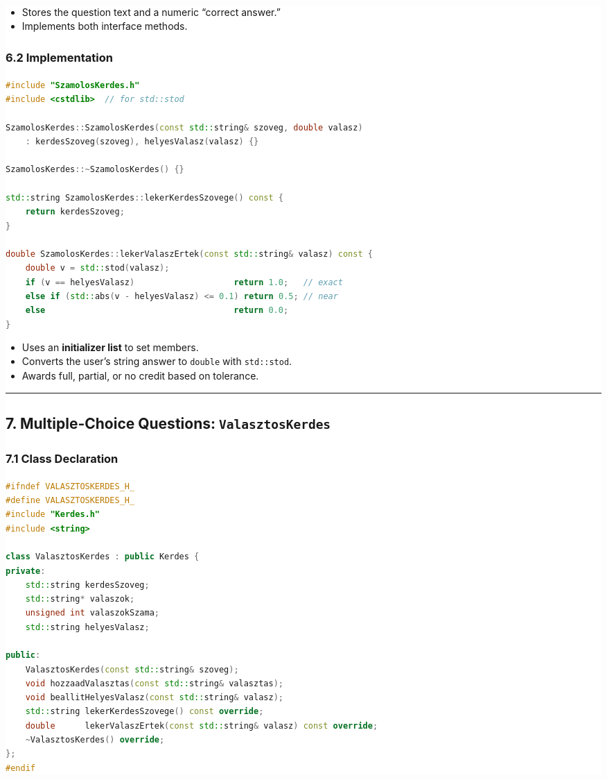 
* Stores the question text and a numeric “correct answer.”
* Implements both interface methods.

### 6.2 Implementation

```cpp
#include "SzamolosKerdes.h"
#include <cstdlib>  // for std::stod

SzamolosKerdes::SzamolosKerdes(const std::string& szoveg, double valasz)
    : kerdesSzoveg(szoveg), helyesValasz(valasz) {}

SzamolosKerdes::~SzamolosKerdes() {}

std::string SzamolosKerdes::lekerKerdesSzovege() const {
    return kerdesSzoveg;
}

double SzamolosKerdes::lekerValaszErtek(const std::string& valasz) const {
    double v = std::stod(valasz);
    if (v == helyesValasz)                    return 1.0;   // exact
    else if (std::abs(v - helyesValasz) <= 0.1) return 0.5; // near
    else                                      return 0.0;
}
```

* Uses an **initializer list** to set members.
* Converts the user’s string answer to `double` with `std::stod`.
* Awards full, partial, or no credit based on tolerance.

---

## 7. Multiple-Choice Questions: `ValasztosKerdes`

### 7.1 Class Declaration

```cpp
#ifndef VALASZTOSKERDES_H_
#define VALASZTOSKERDES_H_
#include "Kerdes.h"
#include <string>

class ValasztosKerdes : public Kerdes {
private:
    std::string kerdesSzoveg;
    std::string* valaszok;
    unsigned int valaszokSzama;
    std::string helyesValasz;

public:
    ValasztosKerdes(const std::string& szoveg);
    void hozzaadValasztas(const std::string& valasztas);
    void beallitHelyesValasz(const std::string& valasz);
    std::string lekerKerdesSzovege() const override;
    double      lekerValaszErtek(const std::string& valasz) const override;
    ~ValasztosKerdes() override;
};
#endif
```
